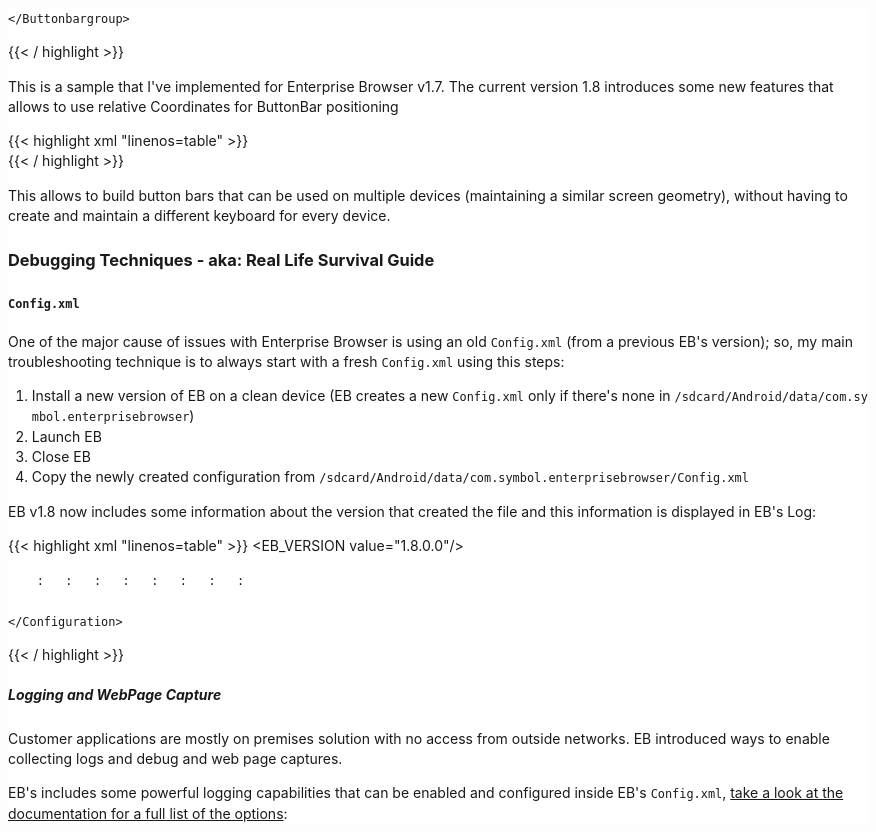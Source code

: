     </Buttonbargroup>
{{< / highlight >}}

This is a sample that I've implemented for Enterprise Browser v1.7. The current version 1.8 introduces some new features that allows to use relative Coordinates for ButtonBar positioning

{{< highlight xml "linenos=table" >}}
    <barLeft value="0.25*devicewidth"/>    
    <barTop value="0.25*deviceheight"/>
    <barLeft value="0.5*devicewidth"/>
    <barheight value="deviceheight-100"/>
    <barwidth value="devicewidth/2"/>
{{< / highlight >}}

This allows to build button bars that can be used on multiple devices (maintaining a similar screen geometry), without having to create and maintain a different keyboard for every device.

### Debugging Techniques - aka: Real Life Survival Guide

#### `Config.xml`

One of the major cause of issues with Enterprise Browser is using an old `Config.xml` (from a previous EB's version); so, my main troubleshooting technique is to always start with a fresh `Config.xml` using this steps:

  1. Install a new version of EB on a clean device (EB creates a new `Config.xml` only if there's none in `/sdcard/Android/data/com.symbol.enterprisebrowser`)
  2. Launch EB
  3. Close EB
  4. Copy the newly created configuration from `/sdcard/Android/data/com.symbol.enterprisebrowser/Config.xml`

EB v1.8 now includes some information about the version that created the file and this information is displayed in EB's Log:

{{< highlight xml "linenos=table" >}}
    <?xml version = "1.0"?>
    <!--
    EnterpriseBrowser_v1.8.0.0 Configuration file
    -->
    <Configuration>
        <EB_VERSION value="1.8.0.0"/>

        :   :   :   :   :   :   :   :

    </Configuration>
{{< / highlight >}}

##### Logging and WebPage Capture

Customer applications are mostly on premises solution with no access from outside networks. EB introduced ways to enable collecting logs and debug and web page captures.

EB's includes some powerful logging capabilities that can be enabled and configured inside EB's `Config.xml`, [take a look at the documentation for a full list of the options](https://techdocs.zebra.com/enterprise-browser/1-8/guide/logging/):
